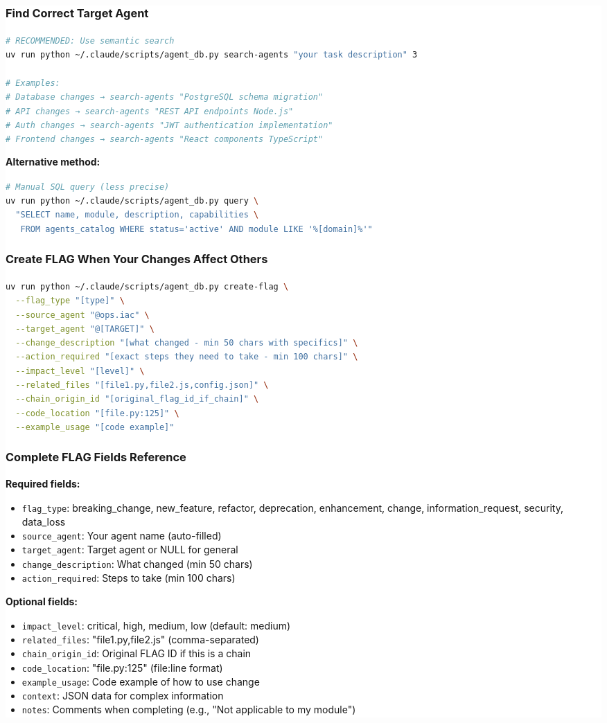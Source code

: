 ```bash
```

### Find Correct Target Agent

```bash
# RECOMMENDED: Use semantic search
uv run python ~/.claude/scripts/agent_db.py search-agents "your task description" 3

# Examples:
# Database changes → search-agents "PostgreSQL schema migration"
# API changes → search-agents "REST API endpoints Node.js"
# Auth changes → search-agents "JWT authentication implementation"
# Frontend changes → search-agents "React components TypeScript"
```

**Alternative method:**

```bash
# Manual SQL query (less precise)
uv run python ~/.claude/scripts/agent_db.py query \
  "SELECT name, module, description, capabilities \
   FROM agents_catalog WHERE status='active' AND module LIKE '%[domain]%'"
```

### Create FLAG When Your Changes Affect Others

```bash
uv run python ~/.claude/scripts/agent_db.py create-flag \
  --flag_type "[type]" \
  --source_agent "@ops.iac" \
  --target_agent "@[TARGET]" \
  --change_description "[what changed - min 50 chars with specifics]" \
  --action_required "[exact steps they need to take - min 100 chars]" \
  --impact_level "[level]" \
  --related_files "[file1.py,file2.js,config.json]" \
  --chain_origin_id "[original_flag_id_if_chain]" \
  --code_location "[file.py:125]" \
  --example_usage "[code example]"
```

### Complete FLAG Fields Reference

**Required fields:**

- `flag_type`: breaking_change, new_feature, refactor, deprecation, enhancement, change, information_request, security, data_loss
- `source_agent`: Your agent name (auto-filled)
- `target_agent`: Target agent or NULL for general
- `change_description`: What changed (min 50 chars)
- `action_required`: Steps to take (min 100 chars)

**Optional fields:**

- `impact_level`: critical, high, medium, low (default: medium)
- `related_files`: "file1.py,file2.js" (comma-separated)
- `chain_origin_id`: Original FLAG ID if this is a chain
- `code_location`: "file.py:125" (file:line format)
- `example_usage`: Code example of how to use change
- `context`: JSON data for complex information
- `notes`: Comments when completing (e.g., "Not applicable to my module")
